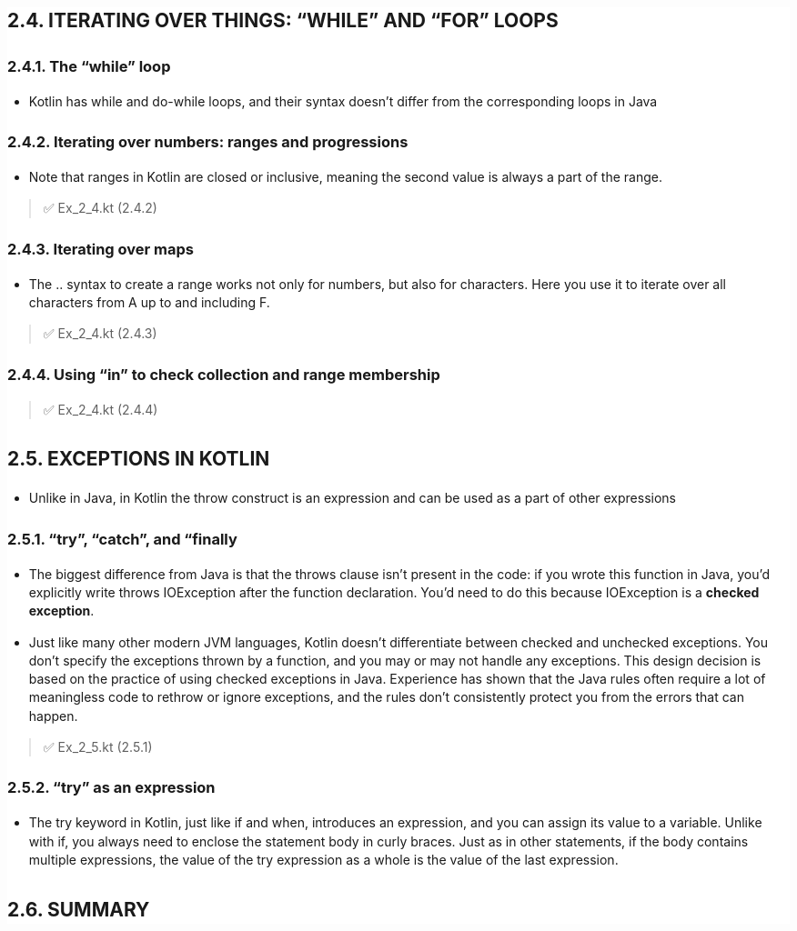 
## 2.4. ITERATING OVER THINGS: “WHILE” AND “FOR” LOOPS

### 2.4.1. The “while” loop

* Kotlin has while and do-while loops, and their syntax doesn’t differ from the corresponding loops in Java

### 2.4.2. Iterating over numbers: ranges and progressions

* Note that ranges in Kotlin are closed or inclusive, meaning the second value is always a part of the range.

> ✅ Ex_2_4.kt (2.4.2)

### 2.4.3. Iterating over maps

* The .. syntax to create a range works not only for numbers, but also for characters. Here you use it to iterate over all characters from A up to and including F.

> ✅ Ex_2_4.kt (2.4.3)

### 2.4.4. Using “in” to check collection and range membership

> ✅ Ex_2_4.kt (2.4.4)

## 2.5. EXCEPTIONS IN KOTLIN

* Unlike in Java, in Kotlin the throw construct is an expression and can be used as a part of other expressions

### 2.5.1. “try”, “catch”, and “finally

* The biggest difference from Java is that the throws clause isn’t present in the code: if you wrote this function in Java, you’d explicitly write throws IOException after the function declaration. You’d need to do this because IOException is a **checked exception**.

* Just like many other modern JVM languages, Kotlin doesn’t differentiate between checked and unchecked exceptions. You don’t specify the exceptions thrown by a function, and you may or may not handle any exceptions. This design decision is based on the practice of using checked exceptions in Java. Experience has shown that the Java rules often require a lot of meaningless code to rethrow or ignore exceptions, and the rules don’t consistently protect you from the errors that can happen.

> ✅ Ex_2_5.kt (2.5.1)

### 2.5.2. “try” as an expression

* The try keyword in Kotlin, just like if and when, introduces an expression, and you can assign its value to a variable. Unlike with if, you always need to enclose the statement body in curly braces. Just as in other statements, if the body contains multiple expressions, the value of the try expression as a whole is the value of the last expression.

## 2.6. SUMMARY
